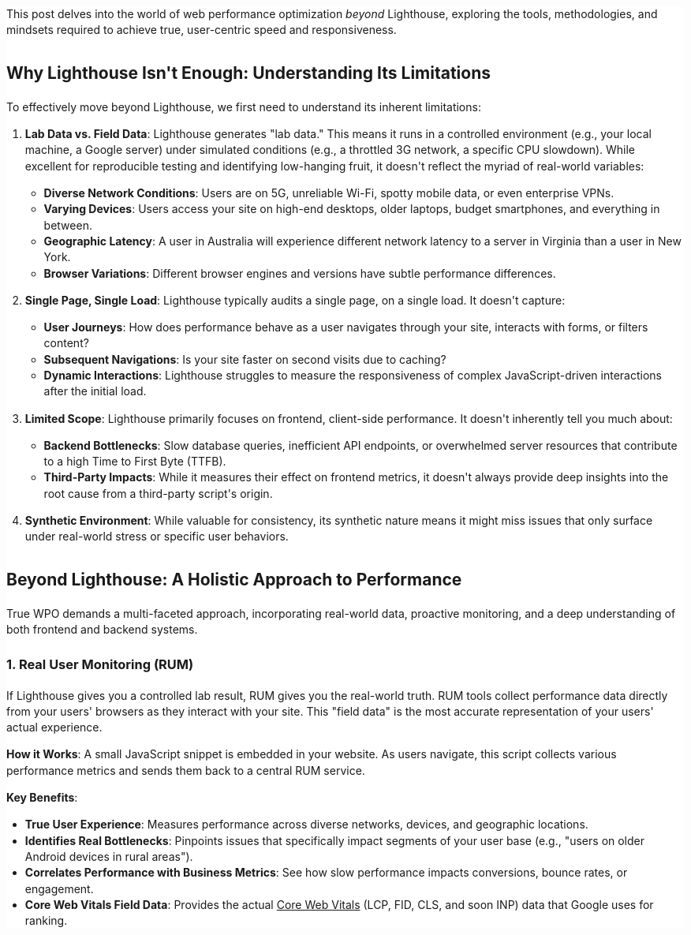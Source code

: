 This post delves into the world of web performance optimization *beyond* Lighthouse, exploring the tools, methodologies, and mindsets required to achieve true, user-centric speed and responsiveness.

## Why Lighthouse Isn't Enough: Understanding Its Limitations

To effectively move beyond Lighthouse, we first need to understand its inherent limitations:

1.  **Lab Data vs. Field Data**: Lighthouse generates "lab data." This means it runs in a controlled environment (e.g., your local machine, a Google server) under simulated conditions (e.g., a throttled 3G network, a specific CPU slowdown). While excellent for reproducible testing and identifying low-hanging fruit, it doesn't reflect the myriad of real-world variables:
    *   **Diverse Network Conditions**: Users are on 5G, unreliable Wi-Fi, spotty mobile data, or even enterprise VPNs.
    *   **Varying Devices**: Users access your site on high-end desktops, older laptops, budget smartphones, and everything in between.
    *   **Geographic Latency**: A user in Australia will experience different network latency to a server in Virginia than a user in New York.
    *   **Browser Variations**: Different browser engines and versions have subtle performance differences.

2.  **Single Page, Single Load**: Lighthouse typically audits a single page, on a single load. It doesn't capture:
    *   **User Journeys**: How does performance behave as a user navigates through your site, interacts with forms, or filters content?
    *   **Subsequent Navigations**: Is your site faster on second visits due to caching?
    *   **Dynamic Interactions**: Lighthouse struggles to measure the responsiveness of complex JavaScript-driven interactions after the initial load.

3.  **Limited Scope**: Lighthouse primarily focuses on frontend, client-side performance. It doesn't inherently tell you much about:
    *   **Backend Bottlenecks**: Slow database queries, inefficient API endpoints, or overwhelmed server resources that contribute to a high Time to First Byte (TTFB).
    *   **Third-Party Impacts**: While it measures their effect on frontend metrics, it doesn't always provide deep insights into the root cause from a third-party script's origin.

4.  **Synthetic Environment**: While valuable for consistency, its synthetic nature means it might miss issues that only surface under real-world stress or specific user behaviors.

## Beyond Lighthouse: A Holistic Approach to Performance

True WPO demands a multi-faceted approach, incorporating real-world data, proactive monitoring, and a deep understanding of both frontend and backend systems.

### 1. Real User Monitoring (RUM)

If Lighthouse gives you a controlled lab result, RUM gives you the real-world truth. RUM tools collect performance data directly from your users' browsers as they interact with your site. This "field data" is the most accurate representation of your users' actual experience.

**How it Works**: A small JavaScript snippet is embedded in your website. As users navigate, this script collects various performance metrics and sends them back to a central RUM service.

**Key Benefits**:
*   **True User Experience**: Measures performance across diverse networks, devices, and geographic locations.
*   **Identifies Real Bottlenecks**: Pinpoints issues that specifically impact segments of your user base (e.g., "users on older Android devices in rural areas").
*   **Correlates Performance with Business Metrics**: See how slow performance impacts conversions, bounce rates, or engagement.
*   **Core Web Vitals Field Data**: Provides the actual [Core Web Vitals](https://web.dev/vitals/) (LCP, FID, CLS, and soon INP) data that Google uses for ranking.
